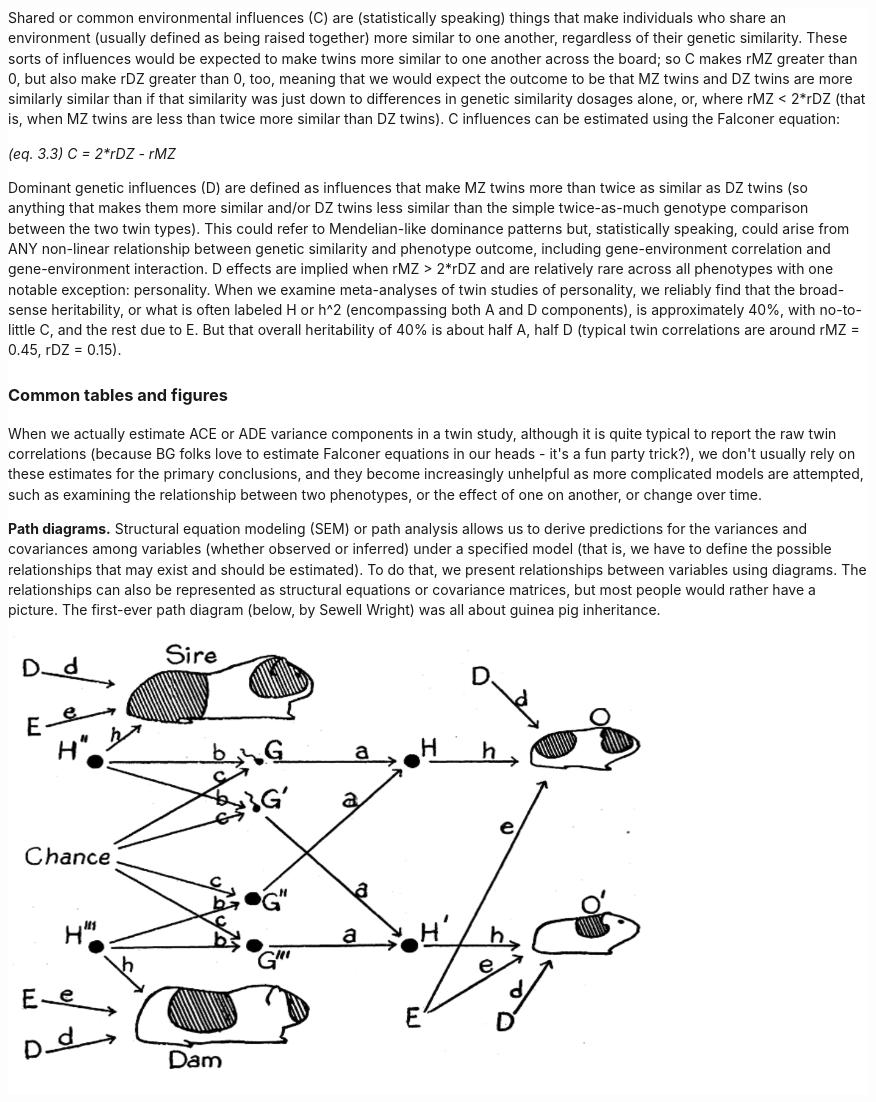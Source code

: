Shared or common environmental influences (C) are (statistically speaking) things that make individuals who share an environment (usually defined as being raised together) more similar to one another, regardless of their genetic similarity. These sorts of influences would be expected to make twins more similar to one another across the board; so C makes rMZ greater than 0, but also make rDZ greater than 0, too, meaning that we would expect the outcome to be that MZ twins and DZ twins are more similarly similar than if that similarity was just down to differences in genetic similarity dosages alone, or, where rMZ < 2\*rDZ (that is, when MZ twins are less than twice more similar than DZ twins). C influences can be estimated using the Falconer equation:

_(eq. 3.3) C = 2*rDZ - rMZ_

Dominant genetic influences (D) are defined as influences that make MZ twins more than twice as similar as DZ twins (so anything that makes them more similar and/or DZ twins less similar than the simple twice-as-much genotype comparison between the two twin types). This could refer to Mendelian-like dominance patterns but, statistically speaking, could arise from ANY non-linear relationship between genetic similarity and phenotype outcome, including gene-environment correlation and gene-environment interaction. D effects are implied when rMZ > 2\*rDZ and are relatively rare across all phenotypes with one notable exception: personality. When we examine meta-analyses of twin studies of personality, we reliably find that the broad-sense heritability, or what is often labeled H or h^2 (encompassing both A and D components), is approximately 40%, with no-to-little C, and the rest due to E. But that overall heritability of 40% is about half A, half D (typical twin correlations are around rMZ = 0.45, rDZ = 0.15).

### Common tables and figures

When we actually estimate ACE or ADE variance components in a twin study, although it is quite typical to report the raw twin correlations (because BG folks love to estimate Falconer equations in our heads - it's a fun party trick?), we don't usually rely on these estimates for the primary conclusions, and they become increasingly unhelpful as more complicated models are attempted, such as examining the relationship between two phenotypes, or the effect of one on another, or change over time.

**Path diagrams.** Structural equation modeling (SEM) or path analysis allows us to derive predictions for the variances and covariances among variables (whether observed or inferred) under a specified model (that is, we have to define the possible relationships that may exist and should be estimated). To do that, we present relationships between variables using diagrams. The relationships can also be represented as structural equations or covariance matrices, but most people would rather have a picture. The first-ever path diagram (below, by Sewell Wright) was all about guinea pig inheritance.

![Hand-drawn diagram of two large guinea pigs labeled Sire and Dam on the left and two smaller guinea pigs labeled O and O' (read as O-prime) on the right with lots of arrows pointing from left to right, from the parents to the offspring, labeled with variations of upper and lower case letters including, a, b, c, d, e, g, and h, with the word Chance written at the farthest left with arrows pointing from it to all of the depicted individuals (pigs) and effects (lines).](../img/wright_pigs_sem.png)
